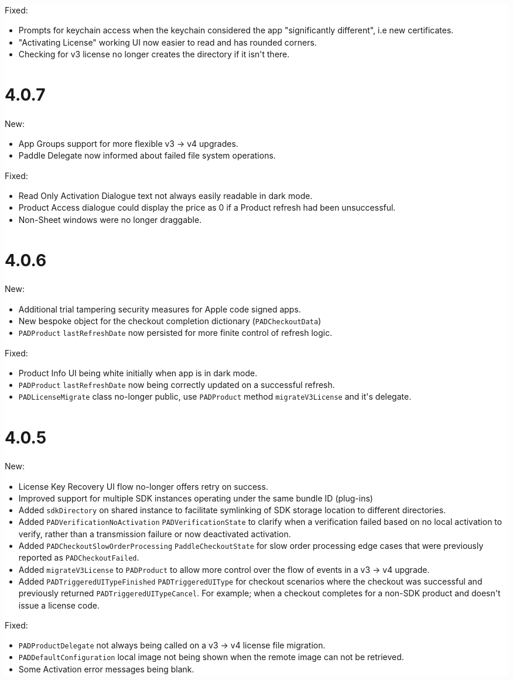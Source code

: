 Fixed:
- Prompts for keychain access when the keychain considered the app "significantly different", i.e new certificates.
- "Activating License" working UI now easier to read and has rounded corners.
- Checking for v3 license no longer creates the directory if it isn't there.

# 4.0.7

New:
- App Groups support for more flexible v3 -> v4 upgrades.
- Paddle Delegate now informed about failed file system operations.

Fixed:
- Read Only Activation Dialogue text not always easily readable in dark mode.
- Product Access dialogue could display the price as 0 if a Product refresh had been unsuccessful.
- Non-Sheet windows were no longer draggable.

# 4.0.6

New:
- Additional trial tampering security measures for Apple code signed apps.
- New bespoke object for the checkout completion dictionary (`PADCheckoutData`)
- `PADProduct` `lastRefreshDate` now persisted for more finite control of refresh logic.

Fixed:
- Product Info UI being white initially when app is in dark mode.
- `PADProduct` `lastRefreshDate` now being correctly updated on a successful refresh.
- `PADLicenseMigrate` class no-longer public, use `PADProduct` method `migrateV3License` and it's delegate.

# 4.0.5

New:
- License Key Recovery UI flow no-longer offers retry on success.
- Improved support for multiple SDK instances operating under the same bundle ID (plug-ins)
- Added `sdkDirectory` on shared instance to facilitate symlinking of SDK storage location to different directories.
- Added `PADVerificationNoActivation` `PADVerificationState` to clarify when a verification failed based on no local activation to verify, rather than a transmission failure or now deactivated activation.
- Added `PADCheckoutSlowOrderProcessing` `PaddleCheckoutState` for slow order processing edge cases that were previously reported as `PADCheckoutFailed`.
- Added `migrateV3License` to `PADProduct` to allow more control over the flow of events in a v3 -> v4 upgrade. 
- Added `PADTriggeredUITypeFinished` `PADTriggeredUIType` for checkout scenarios where the checkout was successful and previously returned `PADTriggeredUITypeCancel`. For example; when a checkout completes for a non-SDK product and doesn't issue a license code.

Fixed:
- `PADProductDelegate` not always being called on a v3 -> v4 license file migration.
- `PADDefaultConfiguration` local image not being shown when the remote image can not be retrieved.
- Some Activation error messages being blank.
